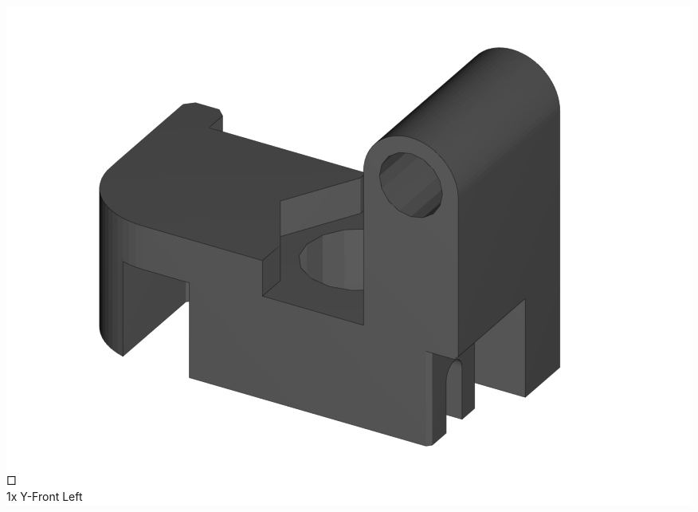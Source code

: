 <td align="left" rowspan="3"><p>□ <img src="/media/Section_1_0065.png" alt="/media/Section_1_0065.png" /><br />
 1x Y-Front Left</p></td>
</tr>
<tr class="even">